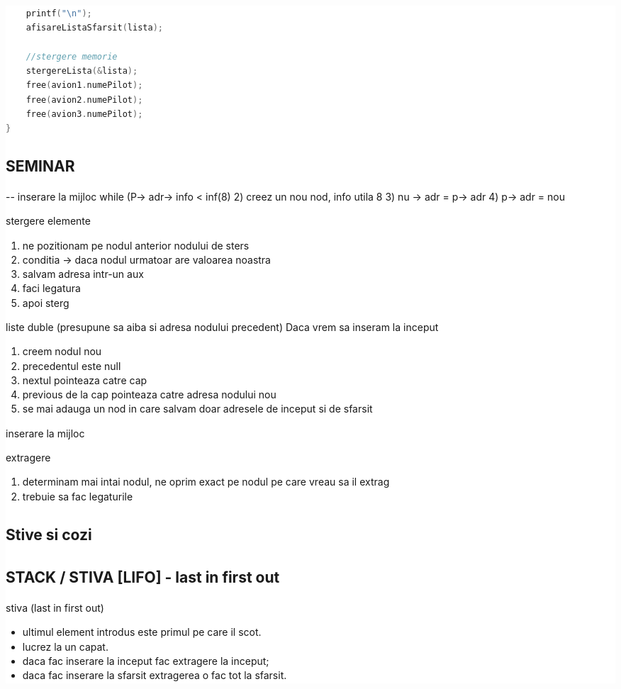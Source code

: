 ```c
	printf("\n");
	afisareListaSfarsit(lista);

	//stergere memorie
	stergereLista(&lista);
	free(avion1.numePilot);
	free(avion2.numePilot);
	free(avion3.numePilot);
}
```


SEMINAR
-------

-- inserare la mijloc
while (P-> adr-> info < inf(8)
2) creez un nou nod, info utila 8
3) nu -> adr = p-> adr
4) p-> adr = nou


stergere elemente
1) ne pozitionam pe nodul anterior nodului de sters
2) conditia -> daca nodul urmatoar are valoarea noastra
3) salvam adresa intr-un aux
4) faci legatura
5) apoi sterg

liste duble (presupune sa aiba si adresa nodului precedent)
Daca vrem sa inseram la inceput
1) creem nodul nou
2) precedentul este  null
3) nextul  pointeaza catre cap
4) previous de la cap pointeaza catre adresa nodului nou
5) se mai adauga un nod in care salvam doar adresele de inceput si de sfarsit

inserare la mijloc

extragere
1) determinam mai intai nodul, ne oprim exact pe nodul pe care vreau sa il extrag
2) trebuie sa fac legaturile 


## Stive si cozi

STACK / STIVA [LIFO] - last in first out
----------------------------------------
stiva (last in first out) 
- ultimul element introdus este primul pe care il scot. 
- lucrez la un capat. 
- daca fac inserare la inceput fac extragere la inceput; 
- daca fac inserare la sfarsit extragerea o fac tot la sfarsit.
